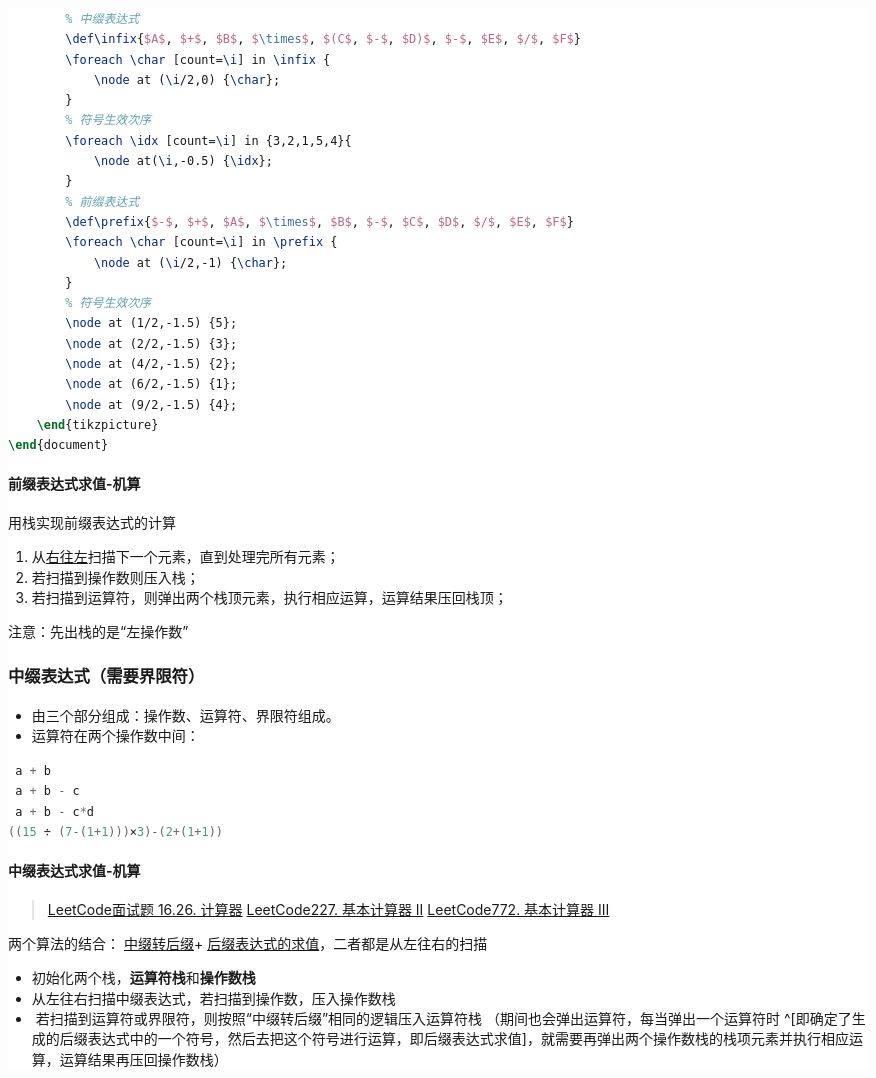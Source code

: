 ```tikz
		% 中缀表达式
		\def\infix{$A$, $+$, $B$, $\times$, $(C$, $-$, $D)$, $-$, $E$, $/$, $F$} 
		\foreach \char [count=\i] in \infix {
			\node at (\i/2,0) {\char};
		}
		% 符号生效次序
		\foreach \idx [count=\i] in {3,2,1,5,4}{
			\node at(\i,-0.5) {\idx};
		}
		% 前缀表达式
		\def\prefix{$-$, $+$, $A$, $\times$, $B$, $-$, $C$, $D$, $/$, $E$, $F$} 
		\foreach \char [count=\i] in \prefix {
			\node at (\i/2,-1) {\char};
		}
		% 符号生效次序
		\node at (1/2,-1.5) {5};
		\node at (2/2,-1.5) {3};
		\node at (4/2,-1.5) {2};
		\node at (6/2,-1.5) {1};
		\node at (9/2,-1.5) {4};
	\end{tikzpicture}
\end{document}
```

#### 前缀表达式求值-机算

用栈实现前缀表达式的计算

1. 从<u>右往左</u>扫描下一个元素，直到处理完所有元素；
2. 若扫描到操作数则压入栈；
3. 若扫描到运算符，则弹出两个栈顶元素，执行相应运算，运算结果压回栈顶；

注意：先出栈的是“左操作数”

### 中缀表达式（需要界限符）

* 由三个部分组成：操作数、运算符、界限符组成。
* 运算符在两个操作数中间：

```c
 a + b
 a + b - c
 a + b - c*d
((15 ÷ (7-(1+1)))×3)-(2+(1+1))
```

#### 中缀表达式求值-机算
> [LeetCode面试题 16.26. 计算器](https://leetcode.cn/problems/calculator-lcci/)
> [LeetCode227. 基本计算器 II](https://leetcode.cn/problems/basic-calculator-ii/)
> [LeetCode772. 基本计算器 III](https://leetcode.cn/problems/basic-calculator-iii/)

两个算法的结合： [中缀转后缀](#中缀表达式转后缀表达式-机算)+ [后缀表达式的求值](#后缀表达式求值-机算)，二者都是从左往右的扫描

* 初始化两个栈，**运算符栈**和**操作数栈**
* 从左往右扫描中缀表达式，若扫描到操作数，压入操作数栈
* ​    若扫描到运算符或界限符，则按照“中缀转后缀”相同的逻辑压入运算符栈 （期间也会弹出运算符，每当弹出一个运算符时 ^[即确定了生成的后缀表达式中的一个符号，然后去把这个符号进行运算，即后缀表达式求值]，就需要再弹出两个操作数栈的栈项元素并执行相应运算，运算结果再压回操作数栈）

